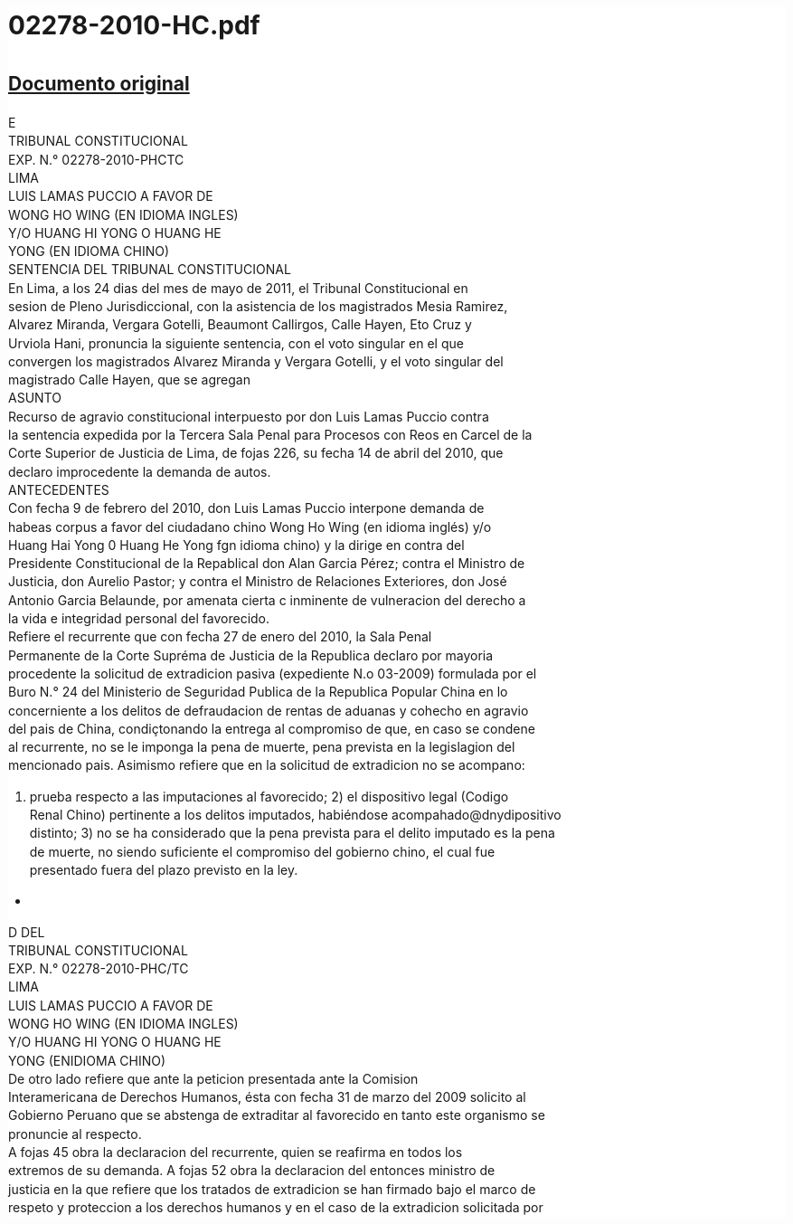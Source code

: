 
02278-2010-HC.pdf
=================
  
[Documento original](https://www.tc.gob.pe/jurisprudencia/2011/02278-2010-HC.pdf)  
---  
E  
TRIBUNAL CONSTITUCIONAL  
EXP. N.° 02278-2010-PHCTC  
LIMA  
LUIS LAMAS PUCCIO A FAVOR DE  
WONG HO WING (EN IDIOMA INGLES)  
Y/O HUANG HI YONG O HUANG HE  
YONG (EN IDIOMA CHINO)  
SENTENCIA DEL TRIBUNAL CONSTITUCIONAL  
En Lima, a los 24 dias del mes de mayo de 2011, el Tribunal Constitucional en  
sesion de Pleno Jurisdiccional, con la asistencia de los magistrados Mesia Ramirez,  
Alvarez Miranda, Vergara Gotelli, Beaumont Callirgos, Calle Hayen, Eto Cruz y  
Urviola Hani, pronuncia la siguiente sentencia, con el voto singular en el que  
convergen los magistrados Alvarez Miranda y Vergara Gotelli, y el voto singular del  
magistrado Calle Hayen, que se agregan  
ASUNTO  
Recurso de agravio constitucional interpuesto por don Luis Lamas Puccio contra  
la sentencia expedida por la Tercera Sala Penal para Procesos con Reos en Carcel de la  
Corte Superior de Justicia de Lima, de fojas 226, su fecha 14 de abril del 2010, que  
declaro improcedente la demanda de autos.  
ANTECEDENTES  
Con fecha 9 de febrero del 2010, don Luis Lamas Puccio interpone demanda de  
habeas corpus a favor del ciudadano chino Wong Ho Wing (en idioma inglés) y/o  
Huang Hai Yong 0 Huang He Yong fgn idioma chino) y la dirige en contra del  
Presidente Constitucional de la Repablical don Alan Garcia Pérez; contra el Ministro de  
Justicia, don Aurelio Pastor; y contra el Ministro de Relaciones Exteriores, don José  
Antonio Garcia Belaunde, por amenata cierta c inminente de vulneracion del derecho a  
la vida e integridad personal del favorecido.  
Refiere el recurrente que con fecha 27 de enero del 2010, la Sala Penal  
Permanente de la Corte Supréma de Justicia de la Republica declaro por mayoria  
procedente la solicitud de extradicion pasiva (expediente N.o 03-2009) formulada por el  
Buro N.° 24 del Ministerio de Seguridad Publica de la Republica Popular China en lo  
concerniente a los delitos de defraudacion de rentas de aduanas y cohecho en agravio  
del pais de China, condiçtonando la entrega al compromiso de que, en caso se condene  
al recurrente, no se le imponga la pena de muerte, pena prevista en la legislagion del  
mencionado pais. Asimismo refiere que en la solicitud de extradicion no se acompano:  
1) prueba respecto a las imputaciones al favorecido; 2) el dispositivo legal (Codigo  
Renal Chino) pertinente a los delitos imputados, habiéndose acompahado@dnydipositivo  
distinto; 3) no se ha considerado que la pena prevista para el delito imputado es la pena  
de muerte, no siendo suficiente el compromiso del gobierno chino, el cual fue  
presentado fuera del plazo previsto en la ley.  
-  
D DEL  
TRIBUNAL CONSTITUCIONAL  
EXP. N.° 02278-2010-PHC/TC  
LIMA  
LUIS LAMAS PUCCIO A FAVOR DE  
WONG HO WING (EN IDIOMA INGLES)  
Y/O HUANG HI YONG O HUANG HE  
YONG (ENIDIOMA CHINO)  
De otro lado refiere que ante la peticion presentada ante la Comision  
Interamericana de Derechos Humanos, ésta con fecha 31 de marzo del 2009 solicito al  
Gobierno Peruano que se abstenga de extraditar al favorecido en tanto este organismo se  
pronuncie al respecto.  
A fojas 45 obra la declaracion del recurrente, quien se reafirma en todos los  
extremos de su demanda. A fojas 52 obra la declaracion del entonces ministro de  
justicia en la que refiere que los tratados de extradicion se han firmado bajo el marco de  
respeto y proteccion a los derechos humanos y en el caso de la extradicion solicitada por  